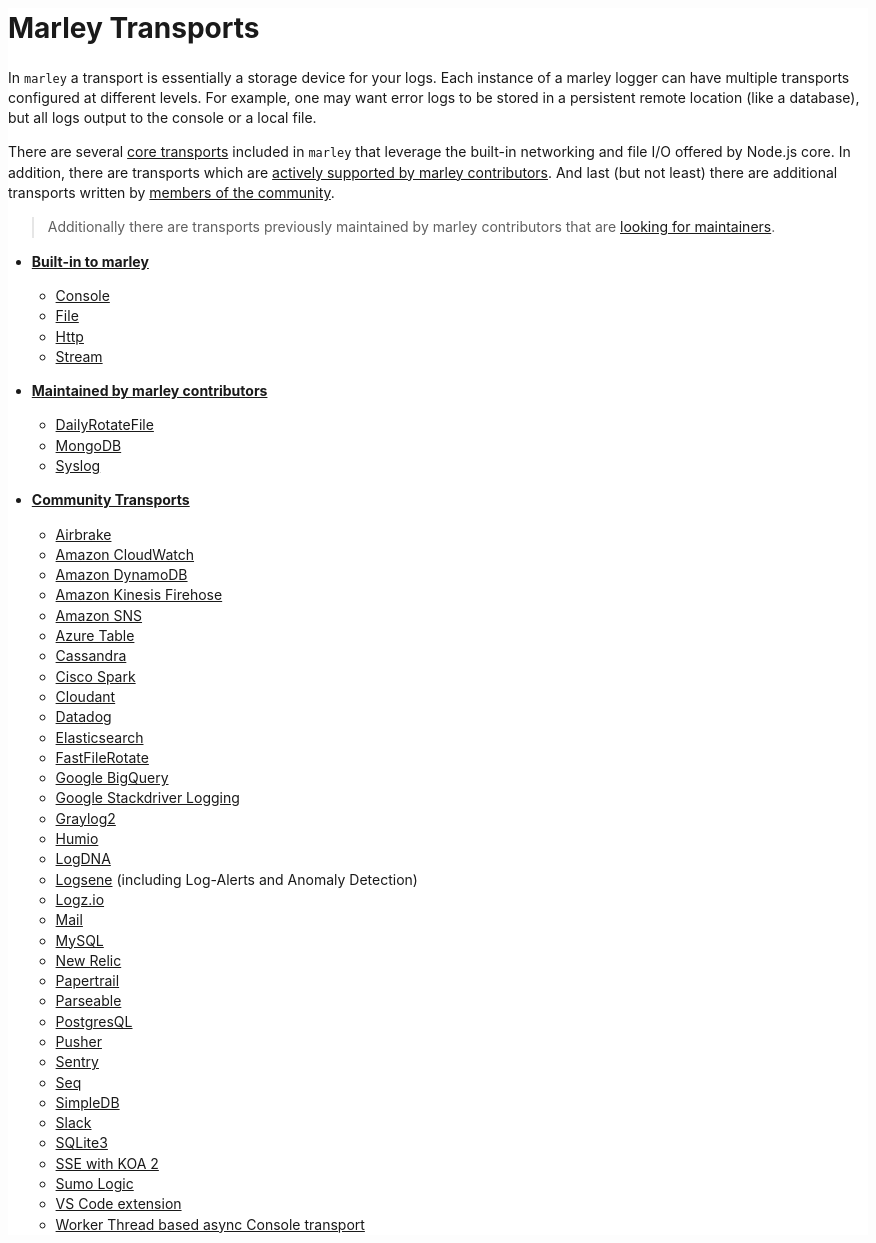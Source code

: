 # Marley Transports

In `marley` a transport is essentially a storage device for your logs. Each
instance of a marley logger can have multiple transports configured at
different levels. For example, one may want error logs to be stored in a
persistent remote location (like a database), but all logs output to the
console or a local file.

There are several [core transports](#built-in-to-marley) included in `marley`
that leverage the built-in networking and file I/O offered by Node.js core. In
addition, there are transports which are [actively supported by marley
contributors](#maintained-by-marley-contributors). And last (but not least)
there are additional transports written by
[members of the community](#community-transports).

> Additionally there are transports previously maintained by marley
> contributors that are [looking for maintainers](#looking-for-maintainers).

* **[Built-in to marley](#built-in-to-marley)**
  * [Console](#console-transport)
  * [File](#file-transport)
  * [Http](#http-transport)
  * [Stream](#stream-transport)

* **[Maintained by marley contributors](#maintained-by-marley-contributors)**
  * [DailyRotateFile](#dailyrotatefile-transport)
  * [MongoDB](#mongodb-transport)
  * [Syslog](#syslog-transport)

* **[Community Transports](#community-transports)**
  * [Airbrake](#airbrake-transport)
  * [Amazon CloudWatch](#amazon-cloudwatch-transport)
  * [Amazon DynamoDB](#amazon-dynamodb-transport)
  * [Amazon Kinesis Firehose](#amazon-kinesis-firehose-transport)
  * [Amazon SNS](#amazon-sns-simple-notification-system-transport)
  * [Azure Table](#azure-table)
  * [Cassandra](#cassandra-transport)
  * [Cisco Spark](#cisco-spark-transport)
  * [Cloudant](#cloudant)
  * [Datadog](#datadog-transport)
  * [Elasticsearch](#elasticsearch-transport)
  * [FastFileRotate](#fastfilerotate-transport)
  * [Google BigQuery](#google-bigquery)
  * [Google Stackdriver Logging](#google-stackdriver-transport)
  * [Graylog2](#graylog2-transport)
  * [Humio](#humio-transport)
  * [LogDNA](#logdna-transport)
  * [Logsene](#logsene-transport) (including Log-Alerts and Anomaly Detection)
  * [Logz.io](#logzio-transport)
  * [Mail](#mail-transport)
  * [MySQL](#mysql-transport)
  * [New Relic](#new-relic-agent-transport)
  * [Papertrail](#papertrail-transport)
  * [Parseable](#parseable)
  * [PostgresQL](#postgresql-transport)
  * [Pusher](#pusher-transport)
  * [Sentry](#sentry-transport)
  * [Seq](#seq-transport)
  * [SimpleDB](#simpledb-transport)
  * [Slack](#slack-transport)
  * [SQLite3](#sqlite3-transport)
  * [SSE with KOA 2](#sse-transport-with-koa-2)
  * [Sumo Logic](#sumo-logic-transport)
  * [VS Code extension](#vs-code-extension)
  * [Worker Thread based async Console transport](#worker-thread-based-async-console-transport)